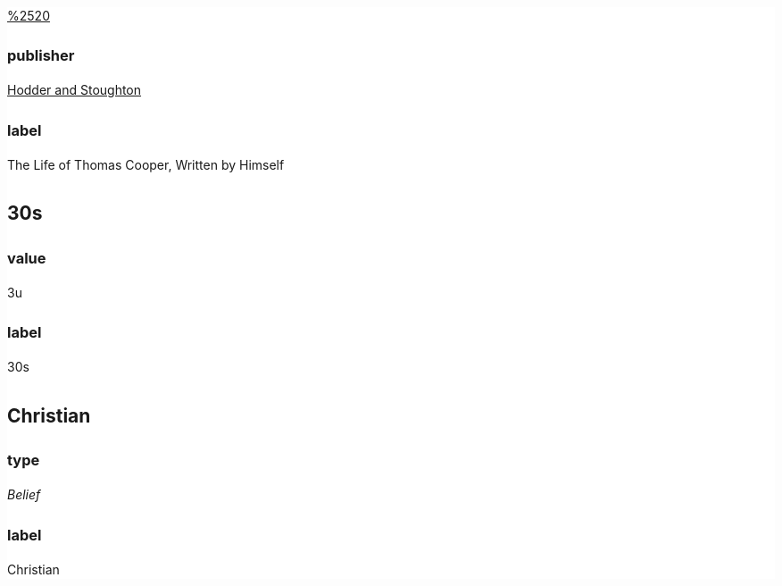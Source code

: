 [%2520](#%2520)

### publisher


[Hodder and Stoughton](#Hodder-and-Stoughton)

### label


The Life of Thomas Cooper, Written by Himself

## 30s

### value


3u

### label


30s

## Christian

### type


*Belief*

### label


Christian